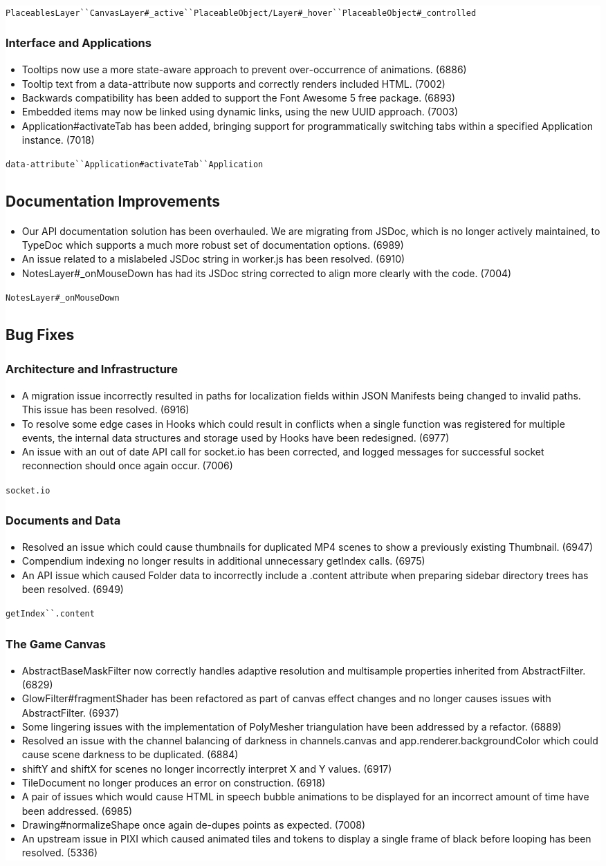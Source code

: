 `PlaceablesLayer``CanvasLayer#_active``PlaceableObject/Layer#_hover``PlaceableObject#_controlled`
### Interface and Applications

- Tooltips now use a more state-aware approach to prevent over-occurrence of animations. (6886)
- Tooltip text from a data-attribute now supports and correctly renders included HTML. (7002)
- Backwards compatibility has been added to support the Font Awesome 5 free package. (6893)
- Embedded items may now be linked using dynamic links, using the new UUID approach. (7003)
- Application#activateTab has been added, bringing support for programmatically switching tabs within a specified Application instance. (7018)

`data-attribute``Application#activateTab``Application`
## Documentation Improvements

- Our API documentation solution has been overhauled. We are migrating from JSDoc, which is no longer actively maintained, to TypeDoc which supports a much more robust set of documentation options. (6989)
- An issue related to a mislabeled JSDoc string in worker.js has been resolved. (6910)
- NotesLayer#_onMouseDown has had its JSDoc string corrected to align more clearly with the code. (7004)

`NotesLayer#_onMouseDown`
## Bug Fixes


### Architecture and Infrastructure

- A migration issue incorrectly resulted in paths for localization fields within JSON Manifests being changed to invalid paths. This issue has been resolved. (6916)
- To resolve some edge cases in Hooks which could result in conflicts when a single function was registered for multiple events, the internal data structures and storage used by Hooks have been redesigned. (6977)
- An issue with an out of date API call for socket.io has been corrected, and logged messages for successful socket reconnection should once again occur. (7006)

`socket.io`
### Documents and Data

- Resolved an issue which could cause thumbnails for duplicated MP4 scenes to show a previously existing Thumbnail. (6947)
- Compendium indexing no longer results in additional unnecessary getIndex calls. (6975)
- An API issue which caused Folder data to incorrectly include a .content attribute when preparing sidebar directory trees has been resolved. (6949)

`getIndex``.content`
### The Game Canvas

- AbstractBaseMaskFilter now correctly handles adaptive resolution and multisample properties inherited from AbstractFilter. (6829)
- GlowFilter#fragmentShader has been refactored as part of canvas effect changes and no longer causes issues with AbstractFilter. (6937)
- Some lingering issues with the implementation of PolyMesher triangulation have been addressed by a refactor. (6889)
- Resolved an issue with the channel balancing of darkness in channels.canvas and app.renderer.backgroundColor which could cause scene darkness to be duplicated. (6884)
- shiftY and shiftX for scenes no longer incorrectly interpret X and Y values. (6917)
- TileDocument no longer produces an error on construction. (6918)
- A pair of issues which would cause HTML in speech bubble animations to be displayed for an incorrect amount of time have been addressed. (6985)
- Drawing#normalizeShape once again de-dupes points as expected. (7008)
- An upstream issue in PIXI which caused animated tiles and tokens to display a single frame of black before looping has been resolved. (5336)
